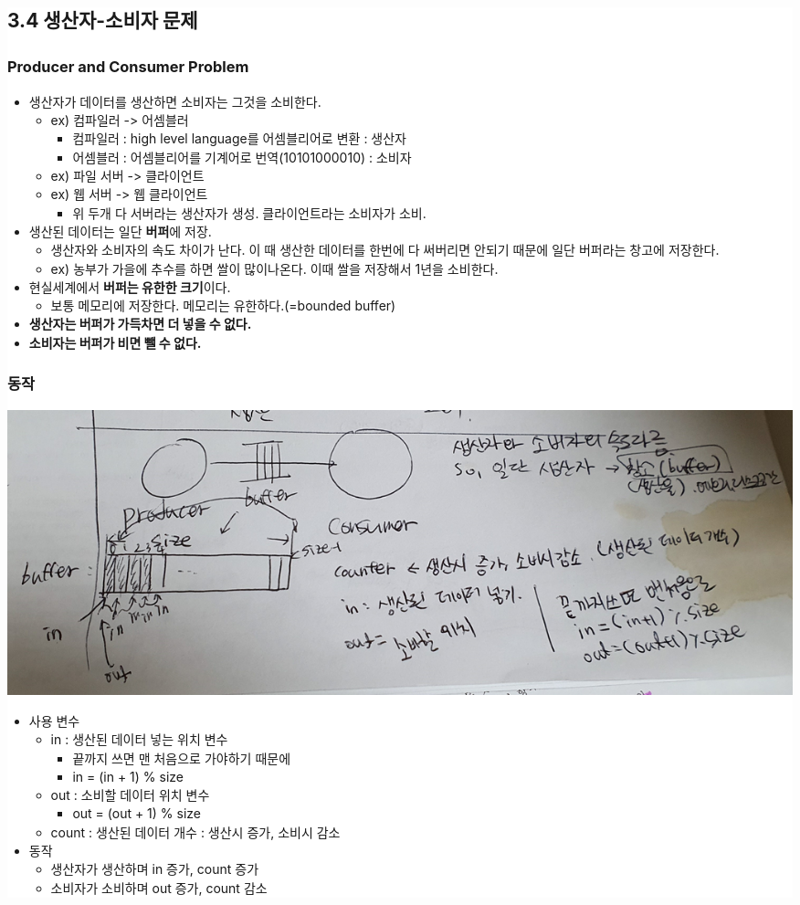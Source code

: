 

## 3.4 생산자-소비자 문제

### Producer and Consumer Problem

+ 생산자가 데이터를 생산하면 소비자는 그것을 소비한다.
  + ex) 컴파일러 -> 어셈블러 
    + 컴파일러 : high level language를 어셈블리어로 변환	: 생산자
    + 어셈블러 : 어셈블리어를 기계어로 번역(10101000010) : 소비자
  + ex) 파일 서버 -> 클라이언트
  + ex) 웹 서버 -> 웹 클라이언트
    + 위 두개 다 서버라는 생산자가 생성. 클라이언트라는 소비자가 소비.
+ 생산된 데이터는 일단 **버퍼**에 저장.
  + 생산자와 소비자의 속도 차이가 난다. 이 때 생산한 데이터를 한번에 다 써버리면 안되기 때문에 일단 버퍼라는 창고에 저장한다.
  + ex) 농부가 가을에 추수를 하면 쌀이 많이나온다. 이때 쌀을 저장해서 1년을 소비한다.
+ 현실세계에서 **버퍼는 유한한 크기**이다.
  + 보통 메모리에 저장한다. 메모리는 유한하다.(=bounded buffer)
+ **생산자는 버퍼가 가득차면 더 넣을 수 없다.**
+ **소비자는 버퍼가 비면 뺄 수 없다.**



### 동작

![producer-consumer](img/producer-consumer.jpg)

+ 사용 변수
  + in  : 생산된 데이터 넣는 위치 변수
    + 끝까지 쓰면 맨 처음으로 가야하기 때문에
    + in = (in + 1) % size
  + out : 소비할 데이터 위치 변수
    + out = (out + 1) % size
  + count : 생산된 데이터 개수 : 생산시 증가, 소비시 감소
+ 동작
  + 생산자가 생산하며 in 증가, count 증가
  + 소비자가 소비하며 out 증가, count 감소
